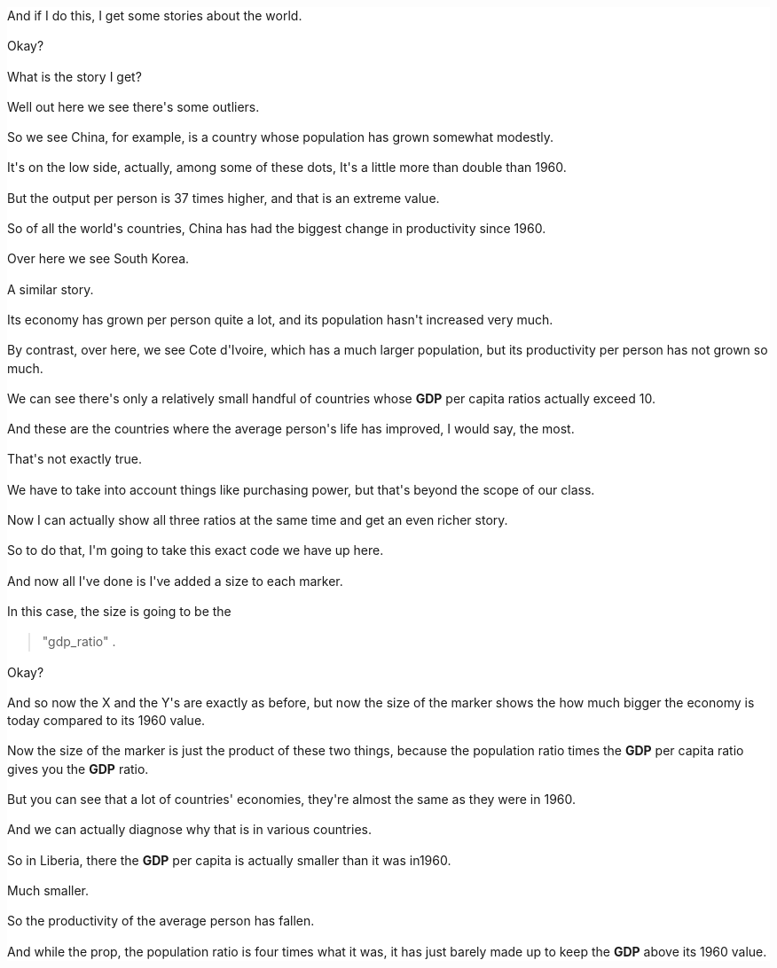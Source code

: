And if I do this, I get some stories about the world.

Okay?

What is the story I get?

Well out here we see there's some outliers.

So we see China, for example, is a country whose population has grown somewhat modestly.

It's on the low side, actually, among some of these dots, It's a little more than double than 1960.

But the output per person is 37 times higher, and that is an extreme value.

So of all the world's countries, China has had the biggest change in productivity since 1960.

Over here we see South Korea.

A similar story.

Its economy has grown per person quite a lot, and its population hasn't increased very much.

By contrast, over here, we see Cote d'Ivoire, which has a much larger population, but its productivity per person has not grown so much.

We can see there's only a relatively small handful of countries whose **GDP** per capita ratios actually exceed 10.

And these are the countries where the average person's life has improved, I would say, the most.

That's not exactly true.

We have to take into account things like purchasing power, but that's beyond the scope of our class.

Now I can actually show all three ratios at the same time and get an even richer story.

So to do that, I'm going to take this exact code we have up here.

And now all I've done is I've added a size to each marker.

In this case, the size is going to be the 
> "gdp_ratio"
.

Okay?

And so now the X and the Y's are exactly as before, but now the size of the marker shows the how much bigger the economy is today compared to its 1960 value.

Now the size of the marker is just the product of these two things, because the population ratio times the **GDP** per capita ratio gives you the **GDP** ratio.

But you can see that a lot of countries' economies, they're almost the same as they were in 1960.

And we can actually diagnose why that is in various countries.

So in Liberia, there the **GDP** per capita is actually smaller than it was in1960.

Much smaller.

So the productivity of the average person has fallen.

And while the prop, the population ratio is four times what it was, it has just barely made up to keep the **GDP** above its 1960 value.
